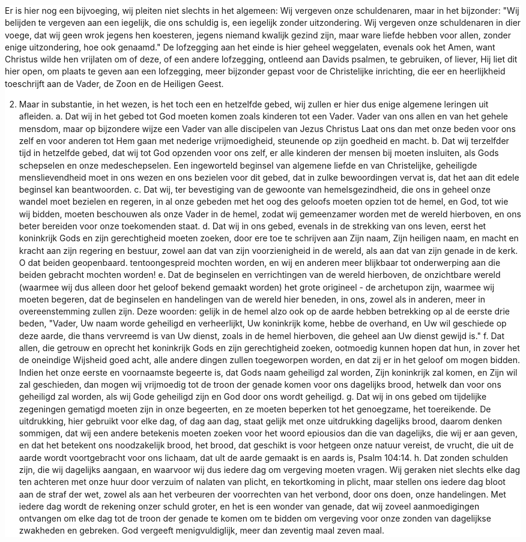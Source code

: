 Er is hier nog een bijvoeging, wij pleiten niet slechts in het algemeen: Wij vergeven onze schuldenaren, maar in het bijzonder: "Wij belijden te vergeven aan een iegelijk, die ons schuldig is, een iegelijk zonder uitzondering. Wij vergeven onze schuldenaren in dier voege, dat wij geen wrok jegens hen koesteren, jegens niemand kwalijk gezind zijn, maar ware liefde hebben voor allen, zonder enige uitzondering, hoe ook genaamd." 
De lofzegging aan het einde is hier geheel weggelaten, evenals ook het Amen, want Christus wilde hen vrijlaten om of deze, of een andere lofzegging, ontleend aan Davids psalmen, te gebruiken, of liever, Hij liet dit hier open, om plaats te geven aan een lofzegging, meer bijzonder gepast voor de Christelijke inrichting, die eer en heerlijkheid toeschrijft aan de Vader, de Zoon en de Heiligen Geest. 

2. Maar in substantie, in het wezen, is het toch een en hetzelfde gebed, wij zullen er hier dus enige algemene leringen uit afleiden. 
a. Dat wij in het gebed tot God moeten komen zoals kinderen tot een Vader. Vader van ons allen en van het gehele mensdom, maar op bijzondere wijze een Vader van alle discipelen van Jezus Christus Laat ons dan met onze beden voor ons zelf en voor anderen tot Hem gaan met nederige vrijmoedigheid, steunende op zijn goedheid en macht. 
b. Dat wij terzelfder tijd in hetzelfde gebed, dat wij tot God opzenden voor ons zelf, er alle kinderen der mensen bij moeten insluiten, als Gods schepselen en onze medeschepselen. Een ingeworteld beginsel van algemene liefde en van Christelijke, geheiligde menslievendheid moet in ons wezen en ons bezielen voor dit gebed, dat in zulke bewoordingen vervat is, dat het aan dit edele beginsel kan beantwoorden. 
c. Dat wij, ter bevestiging van de gewoonte van hemelsgezindheid, die ons in geheel onze wandel moet bezielen en regeren, in al onze gebeden met het oog des geloofs moeten opzien tot de hemel, en God, tot wie wij bidden, moeten beschouwen als onze Vader in de hemel, zodat wij gemeenzamer worden met de wereld hierboven, en ons beter bereiden voor onze toekomenden staat. 
d. Dat wij in ons gebed, evenals in de strekking van ons leven, eerst het koninkrijk Gods en zijn gerechtigheid moeten zoeken, door ere toe te schrijven aan Zijn naam, Zijn heiligen naam, en macht en kracht aan zijn regering en bestuur, zowel aan dat van zijn voorzienigheid in de wereld, als aan dat van zijn genade in de kerk. O dat beiden geopenbaard. tentoongespreid mochten worden, en wij en anderen meer blijkbaar tot onderwerping aan die beiden gebracht mochten worden! 
e. Dat de beginselen en verrichtingen van de wereld hierboven, de onzichtbare wereld (waarmee wij dus alleen door het geloof bekend gemaakt worden) het grote origineel - de archetupon zijn, waarmee wij moeten begeren, dat de beginselen en handelingen van de wereld hier beneden, in ons, zowel als in anderen, meer in overeenstemming zullen zijn. Deze woorden: gelijk in de hemel alzo ook op de aarde hebben betrekking op al de eerste drie beden, "Vader, Uw naam worde geheiligd en verheerlijkt, Uw koninkrijk kome, hebbe de overhand, en Uw wil geschiede op deze aarde, die thans vervreemd is van Uw dienst, zoals in de hemel hierboven, die geheel aan Uw dienst gewijd is." 
f. Dat allen, die getrouw en oprecht het koninkrijk Gods en zijn gerechtigheid zoeken, ootmoedig kunnen hopen dat hun, in zover het de oneindige Wijsheid goed acht, alle andere dingen zullen toegeworpen worden, en dat zij er in het geloof om mogen bidden. Indien het onze eerste en voornaamste begeerte is, dat Gods naam geheiligd zal worden, Zijn koninkrijk zal komen, en Zijn wil zal geschieden, dan mogen wij vrijmoedig tot de troon der genade komen voor ons dagelijks brood, hetwelk dan voor ons geheiligd zal worden, als wij Gode geheiligd zijn en God door ons wordt geheiligd. 
g. Dat wij in ons gebed om tijdelijke zegeningen gematigd moeten zijn in onze begeerten, en ze moeten beperken tot het genoegzame, het toereikende. De uitdrukking, hier gebruikt voor elke dag, of dag aan dag, staat gelijk met onze uitdrukking dagelijks brood, daarom denken sommigen, dat wij een andere betekenis moeten zoeken voor het woord epiousios dan die van dagelijks, die wij er aan geven, en dat het betekent ons noodzakelijk brood, het brood, dat geschikt is voor hetgeen onze natuur vereist, de vrucht, die uit de aarde wordt voortgebracht voor ons lichaam, dat ult de aarde gemaakt is en aards is, Psalm 104:14. 
h. Dat zonden schulden zijn, die wij dagelijks aangaan, en waarvoor wij dus iedere dag om vergeving moeten vragen. Wij geraken niet slechts elke dag ten achteren met onze huur door verzuim of nalaten van plicht, en tekortkoming in plicht, maar stellen ons iedere dag bloot aan de straf der wet, zowel als aan het verbeuren der voorrechten van het verbond, door ons doen, onze handelingen. Met iedere dag wordt de rekening onzer schuld groter, en het is een wonder van genade, dat wij zoveel aanmoedigingen ontvangen om elke dag tot de troon der genade te komen om te bidden om vergeving voor onze zonden van dagelijkse zwakheden en gebreken. God vergeeft menigvuldiglijk, meer dan zeventig maal zeven maal. 
